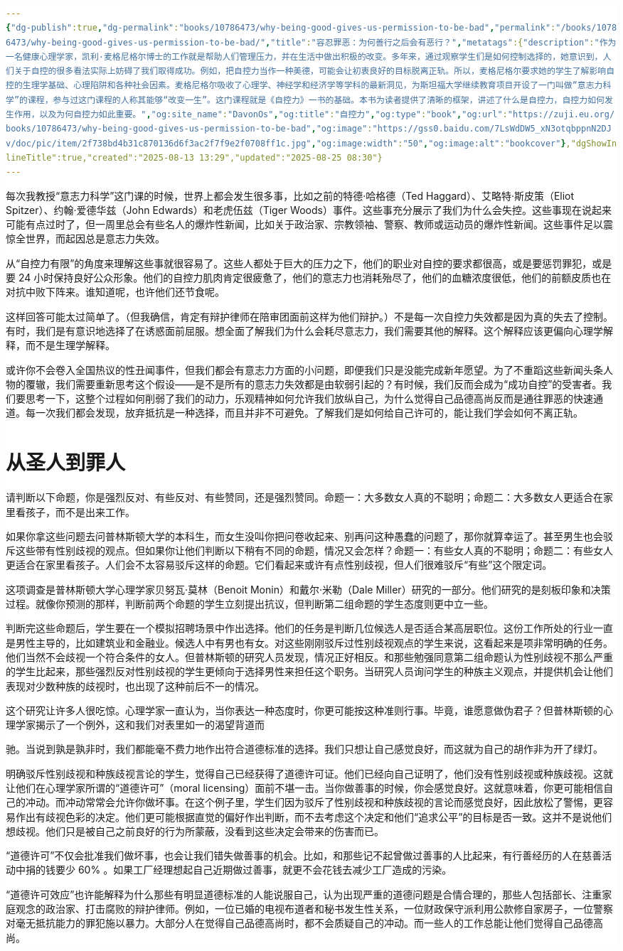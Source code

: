 ```yaml
---
{"dg-publish":true,"dg-permalink":"books/10786473/why-being-good-gives-us-permission-to-be-bad","permalink":"/books/10786473/why-being-good-gives-us-permission-to-be-bad/","title":"容忍罪恶：为何善行之后会有恶行？","metatags":{"description":"作为一名健康心理学家，凯利·麦格尼格尔博士的工作就是帮助人们管理压力，并在生活中做出积极的改变。多年来，通过观察学生们是如何控制选择的，她意识到，人们关于自控的很多看法实际上妨碍了我们取得成功。例如，把自控力当作一种美德，可能会让初衷良好的目标脱离正轨。所以，麦格尼格尔要求她的学生了解影响自控的生理学基础、心理陷阱和各种社会因素。麦格尼格尔吸收了心理学、神经学和经济学等学科的最新洞见，为斯坦福大学继续教育项目开设了一门叫做“意志力科学”的课程，参与过这门课程的人称其能够“改变一生”。这门课程就是《自控力》一书的基础。本书为读者提供了清晰的框架，讲述了什么是自控力，自控力如何发生作用，以及为何自控力如此重要。","og:site_name":"DavonOs","og:title":"自控力","og:type":"book","og:url":"https://zuji.eu.org/books/10786473/why-being-good-gives-us-permission-to-be-bad","og:image":"https://gss0.baidu.com/7LsWdDW5_xN3otqbppnN2DJv/doc/pic/item/2f738bd4b31c870136d6f3ac2f7f9e2f0708ff1c.jpg","og:image:width":"50","og:image:alt":"bookcover"},"dgShowInlineTitle":true,"created":"2025-08-13 13:29","updated":"2025-08-25 08:30"}
---
```


每次我教授“意志力科学”这门课的时候，世界上都会发生很多事，比如之前的特德·哈格德（Ted Haggard）、艾略特·斯皮策（Eliot Spitzer）、约翰·爱德华兹（John Edwards）和老虎伍兹（Tiger Woods）事件。这些事充分展示了我们为什么会失控。这些事现在说起来可能有点过时了，但一周里总会有些名人的爆炸性新闻，比如关于政治家、宗教领袖、警察、教师或运动员的爆炸性新闻。这些事件足以震惊全世界，而起因总是意志力失效。

从“自控力有限”的角度来理解这些事就很容易了。这些人都处于巨大的压力之下，他们的职业对自控的要求都很高，或是要惩罚罪犯，或是要 24 小时保持良好公众形象。他们的自控力肌肉肯定很疲惫了，他们的意志力也消耗殆尽了，他们的血糖浓度很低，他们的前额皮质也在对抗中败下阵来。谁知道呢，也许他们还节食呢。

这样回答可能太过简单了。（但我确信，肯定有辩护律师在陪审团面前这样为他们辩护。）不是每一次自控力失效都是因为真的失去了控制。有时，我们是有意识地选择了在诱惑面前屈服。想全面了解我们为什么会耗尽意志力，我们需要其他的解释。这个解释应该更偏向心理学解释，而不是生理学解释。

或许你不会卷入全国热议的性丑闻事件，但我们都会有意志力方面的小问题，即便我们只是没能完成新年愿望。为了不重蹈这些新闻头条人物的覆辙，我们需要重新思考这个假设——是不是所有的意志力失效都是由软弱引起的？有时候，我们反而会成为“成功自控”的受害者。我们要思考一下，这整个过程如何削弱了我们的动力，乐观精神如何允许我们放纵自己，为什么觉得自己品德高尚反而是通往罪恶的快速通道。每一次我们都会发现，放弃抵抗是一种选择，而且并非不可避免。了解我们是如何给自己许可的，能让我们学会如何不离正轨。

# 从圣人到罪人

请判断以下命题，你是强烈反对、有些反对、有些赞同，还是强烈赞同。命题一：大多数女人真的不聪明；命题二：大多数女人更适合在家里看孩子，而不是出来工作。

如果你拿这些问题去问普林斯顿大学的本科生，而女生没叫你把问卷收起来、别再问这种愚蠢的问题了，那你就算幸运了。甚至男生也会驳斥这些带有性别歧视的观点。但如果你让他们判断以下稍有不同的命题，情况又会怎样？命题一：有些女人真的不聪明；命题二：有些女人更适合在家里看孩子。人们会不太容易驳斥这样的命题。它们看起来或许有点性别歧视，但人们很难驳斥“有些”这个限定词。

这项调查是普林斯顿大学心理学家贝努瓦·莫林（Benoit Monin）和戴尔·米勒（Dale Miller）研究的一部分。他们研究的是刻板印象和决策过程。就像你预测的那样，判断前两个命题的学生立刻提出抗议，但判断第二组命题的学生态度则更中立一些。

判断完这些命题后，学生要在一个模拟招聘场景中作出选择。他们的任务是判断几位候选人是否适合某高层职位。这份工作所处的行业一直是男性主导的，比如建筑业和金融业。候选人中有男也有女。对这些刚刚驳斥过性别歧视观点的学生来说，这看起来是项非常明确的任务。他们当然不会歧视一个符合条件的女人。但普林斯顿的研究人员发现，情况正好相反。和那些勉强同意第二组命题认为性别歧视不那么严重的学生比起来，那些强烈反对性别歧视的学生更倾向于选择男性来担任这个职务。当研究人员询问学生的种族主义观点，并提供机会让他们表现对少数种族的歧视时，也出现了这种前后不一的情况。

这个研究让许多人很吃惊。心理学家一直认为，当你表达一种态度时，你更可能按这种准则行事。毕竟，谁愿意做伪君子？但普林斯顿的心理学家揭示了一个例外，这和我们对表里如一的渴望背道而

驰。当说到孰是孰非时，我们都能毫不费力地作出符合道德标准的选择。我们只想让自己感觉良好，而这就为自己的胡作非为开了绿灯。

明确驳斥性别歧视和种族歧视言论的学生，觉得自己已经获得了道德许可证。他们已经向自己证明了，他们没有性别歧视或种族歧视。这就让他们在心理学家所谓的“道德许可”（moral licensing）面前不堪一击。当你做善事的时候，你会感觉良好。这就意味着，你更可能相信自己的冲动。而冲动常常会允许你做坏事。在这个例子里，学生们因为驳斥了性别歧视和种族歧视的言论而感觉良好，因此放松了警惕，更容易作出有歧视色彩的决定。他们更可能根据直觉的偏好作出判断，而不去考虑这个决定和他们“追求公平”的目标是否一致。这并不是说他们想歧视。他们只是被自己之前良好的行为所蒙蔽，没看到这些决定会带来的伤害而已。

“道德许可”不仅会批准我们做坏事，也会让我们错失做善事的机会。比如，和那些记不起曾做过善事的人比起来，有行善经历的人在慈善活动中捐的钱要少  $60\%$  。如果工厂经理想起自己近期做过善事，就更不会花钱去减少工厂造成的污染。

“道德许可效应”也许能解释为什么那些有明显道德标准的人能说服自己，认为出现严重的道德问题是合情合理的，那些人包括部长、注重家庭观念的政治家、打击腐败的辩护律师。例如，一位已婚的电视布道者和秘书发生性关系，一位财政保守派利用公款修自家房子，一位警察对毫无抵抗能力的罪犯施以暴力。大部分人在觉得自己品德高尚时，都不会质疑自己的冲动。而一些人的工作总能让他们觉得自己品德高尚。
